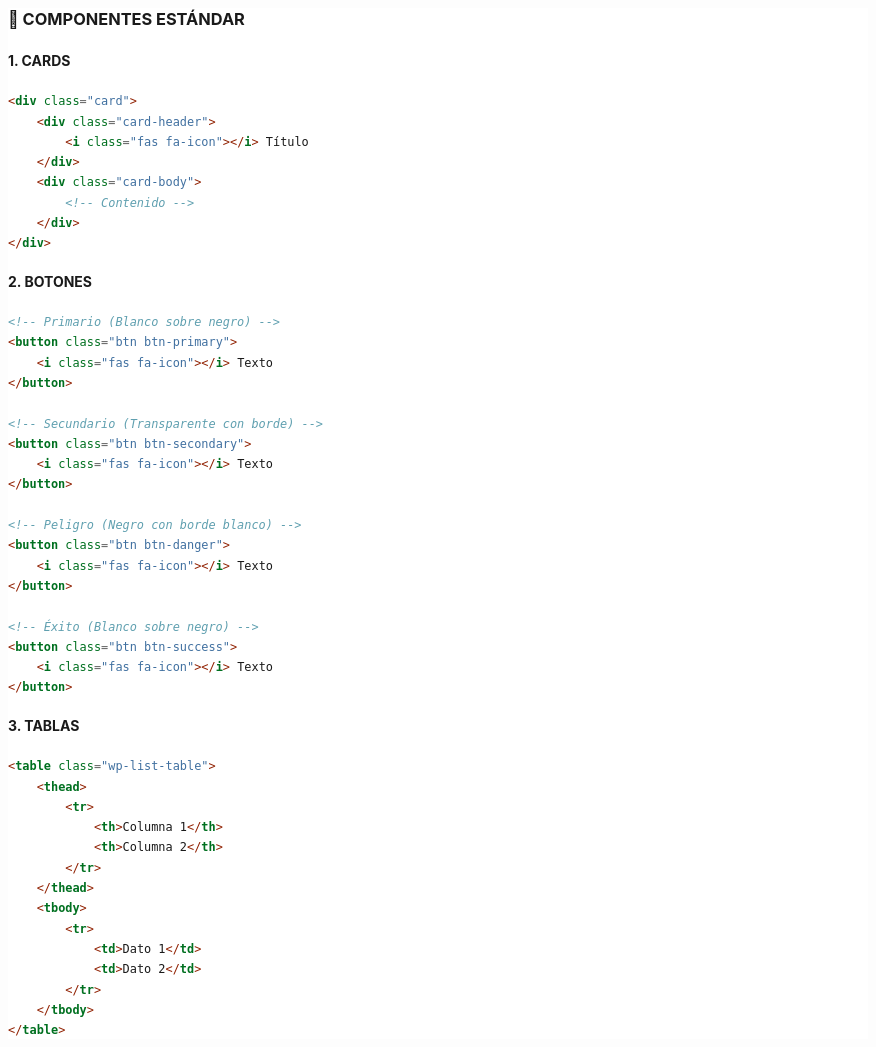 ### 🎯 COMPONENTES ESTÁNDAR

#### 1. CARDS
```html
<div class="card">
    <div class="card-header">
        <i class="fas fa-icon"></i> Título
    </div>
    <div class="card-body">
        <!-- Contenido -->
    </div>
</div>
```

#### 2. BOTONES
```html
<!-- Primario (Blanco sobre negro) -->
<button class="btn btn-primary">
    <i class="fas fa-icon"></i> Texto
</button>

<!-- Secundario (Transparente con borde) -->
<button class="btn btn-secondary">
    <i class="fas fa-icon"></i> Texto
</button>

<!-- Peligro (Negro con borde blanco) -->
<button class="btn btn-danger">
    <i class="fas fa-icon"></i> Texto
</button>

<!-- Éxito (Blanco sobre negro) -->
<button class="btn btn-success">
    <i class="fas fa-icon"></i> Texto
</button>
```

#### 3. TABLAS
```html
<table class="wp-list-table">
    <thead>
        <tr>
            <th>Columna 1</th>
            <th>Columna 2</th>
        </tr>
    </thead>
    <tbody>
        <tr>
            <td>Dato 1</td>
            <td>Dato 2</td>
        </tr>
    </tbody>
</table>
```
